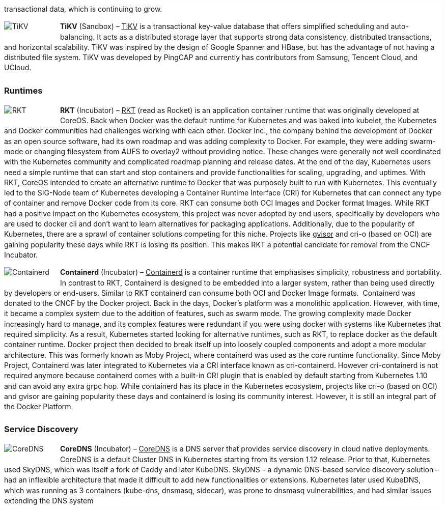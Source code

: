 transactional data, which is continuing to grow.</span></p><p><img class="alignleft" style="float: left; padding: 0 10px 10px 0; width: 100px;" src="/images/blog/post/tikv.png" alt="TiKV"> <strong>TiKV</strong> (Sandbox) – <a href="https://github.com/tikv/tikv" target="_blank" rel="noopener noreferrer"><span style="font-weight: 400;">TiKV</span></a><span style="font-weight: 400;"> is a transactional key-value database that offers simplified scheduling and auto-balancing. It acts as a distributed storage layer that supports strong data consistency, distributed transactions, and horizontal scalability. TiKV was inspired by the design of Google Spanner and HBase, but has the advantage of not having a distributed file system. TiKV was developed by PingCAP and currently has contributors from Samsung, Tencent Cloud, and UCloud.</span></p><h3>Runtimes</h3><p><img class="alignleft" style="float: left; padding: 0 10px 10px 0; width: 100px;" src="/images/blog/post/rkt.png" alt="RKT"> <strong>RKT</strong> (Incubator) – <a href="https://coreos.com/rkt/" target="_blank" rel="noopener noreferrer"><span style="font-weight: 400;">RKT</span></a><span style="font-weight: 400;"> (read as Rocket) is an application container runtime that was originally developed at CoreOS. Back when Docker was the default runtime for Kubernetes and was baked into kubelet, the Kubernetes and Docker communities had challenges working with each other. Docker Inc., the company behind the development of Docker as an open source software, had its own roadmap and was adding complexity to Docker. For example, they were adding swarm-mode or changing filesystem from AUFS to overlay2 without providing notice. These changes were generally not well coordinated with the Kubernetes community and complicated roadmap planning and release dates. At the end of the day, Kubernetes users need a simple runtime that can start and stop containers and provide functionalities for scaling, upgrading, and uptimes. With RKT, CoreOS intended to create an alternative runtime to Docker that was purposely built to run with Kubernetes. This eventually led to the SIG-Node team of Kubernetes developing a Container Runtime Interface (CRI) for Kubernetes that can connect any type of container and remove Docker code from its core. RKT can consume both OCI Images and Docker format Images. While RKT had a positive impact on the Kubernetes ecosystem, this project was never adopted by end users, specifically by developers who are used to docker cli and don’t want to learn alternatives for packaging applications. Additionally, due to the popularity of Kubernetes, there are a sprawl of container solutions competing for this niche. Projects like </span><a href="https://github.com/google/gvisor"><span style="font-weight: 400;">gvisor</span></a><span style="font-weight: 400;"> and cri-o (based on OCI) are gaining popularity these days while RKT is losing its position. This makes RKT a potential candidate for removal from the CNCF Incubator.</span></p><p><img class="alignleft" style="float: left; padding: 0 10px 10px 0; width: 100px;" src="/images/blog/post/containerd.png" alt="Containerd"> <strong>Containerd</strong> (Incubator) – <a href="https://containerd.io/" target="_blank" rel="noopener noreferrer"><span style="font-weight: 400;">Containerd</span></a><span style="font-weight: 400;"> is a container runtime that emphasises simplicity, robustness and portability. In contrast to RKT, Containerd is designed to be embedded into a larger system, rather than being used directly by developers or end-users. Similar to RKT containerd can consume both OCI and Docker Image formats. &nbsp;Containerd was donated to the CNCF by the Docker project. Back in the days, Docker’s platform was a monolithic application. However, with time, it became a complex system due to the addition of features, such as swarm mode. The growing complexity made Docker increasingly hard to manage, and its complex features were redundant if you were using docker with systems like Kubernetes that required simplicity. As a result, Kubernetes started looking for alternative runtimes, such as RKT, to replace docker as the default container runtime. Docker project then decided to break itself up into loosely coupled components and adopt a more modular architecture. This was formerly known as Moby Project, where containerd was used as the core runtime functionality. Since Moby Project, Containerd was later integrated to Kubernetes via a CRI interface known as cri-containerd. However cri-containerd is not required anymore because containerd comes with a built-in CRI plugin that is enabled by default starting from Kubernetes 1.10 and can avoid any extra grpc hop. While containerd has its place in the Kubernetes ecosystem, projects like cri-o (based on OCI) and gvisor are gaining popularity these days and containerd is losing its community interest. However, it is still an integral part of the Docker Platform.</span></p><h3>Service Discovery</h3><p><img class="alignleft" style="float: left; padding: 0 10px 10px 0; width: 100px;" src="/images/blog/post/coredns.png" alt="CoreDNS"> <strong>CoreDNS</strong> (Incubator) –&nbsp;<a href="https://coredns.io/" target="_blank" rel="noopener noreferrer"><span style="font-weight: 400;">CoreDNS</span></a><span style="font-weight: 400;"> is a DNS server that provides service discovery in cloud native deployments. CoreDNS is a default Cluster DNS in Kubernetes starting from its version 1.12 release. Prior to that, Kubernetes used SkyDNS, which was itself a fork of Caddy and later KubeDNS. SkyDNS – a dynamic DNS-based service discovery solution – had an inflexible architecture that made it difficult to add new functionalities or extensions. Kubernetes later used KubeDNS, which was running as 3 containers (kube-dns, dnsmasq, sidecar), was prone to dnsmasq vulnerabilities, and had similar issues extending the DNS system